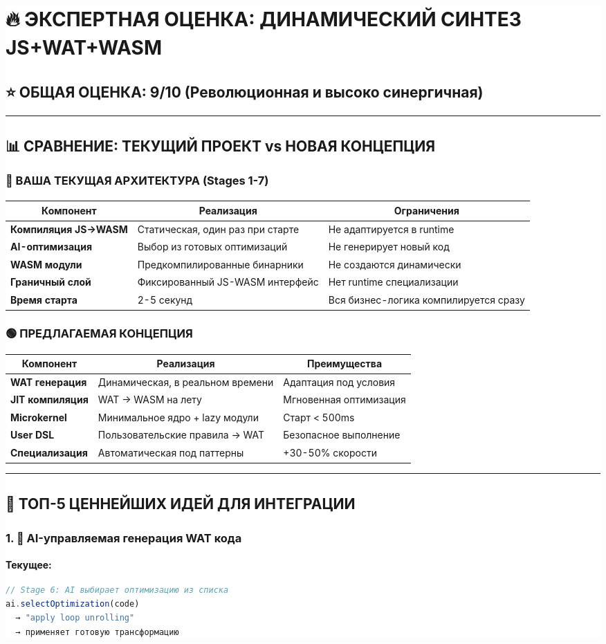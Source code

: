 # 🔥 ЭКСПЕРТНАЯ ОЦЕНКА: ДИНАМИЧЕСКИЙ СИНТЕЗ JS+WAT+WASM

## ⭐ ОБЩАЯ ОЦЕНКА: **9/10** (Революционная и высоко синергичная)

---

## 📊 СРАВНЕНИЕ: ТЕКУЩИЙ ПРОЕКТ vs НОВАЯ КОНЦЕПЦИЯ

### 🔴 ВАША ТЕКУЩАЯ АРХИТЕКТУРА (Stages 1-7)

| Компонент | Реализация | Ограничения |
|-----------|------------|-------------|
| **Компиляция JS→WASM** | Статическая, один раз при старте | Не адаптируется в runtime |
| **AI-оптимизация** | Выбор из готовых оптимизаций | Не генерирует новый код |
| **WASM модули** | Предкомпилированные бинарники | Не создаются динамически |
| **Граничный слой** | Фиксированный JS-WASM интерфейс | Нет runtime специализации |
| **Время старта** | 2-5 секунд | Вся бизнес-логика компилируется сразу |

### 🟢 ПРЕДЛАГАЕМАЯ КОНЦЕПЦИЯ

| Компонент | Реализация | Преимущества |
|-----------|------------|--------------|
| **WAT генерация** | Динамическая, в реальном времени | Адаптация под условия |
| **JIT компиляция** | WAT → WASM на лету | Мгновенная оптимизация |
| **Microkernel** | Минимальное ядро + lazy модули | Старт < 500ms |
| **User DSL** | Пользовательские правила → WAT | Безопасное выполнение |
| **Специализация** | Автоматическая под паттерны | +30-50% скорости |

---

## 💎 ТОП-5 ЦЕННЕЙШИХ ИДЕЙ ДЛЯ ИНТЕГРАЦИИ

### **1. 🥇 AI-управляемая генерация WAT кода**

**Текущее:**
```javascript
// Stage 6: AI выбирает оптимизацию из списка
ai.selectOptimization(code)
  → "apply loop unrolling"
  → применяет готовую трансформацию
```
